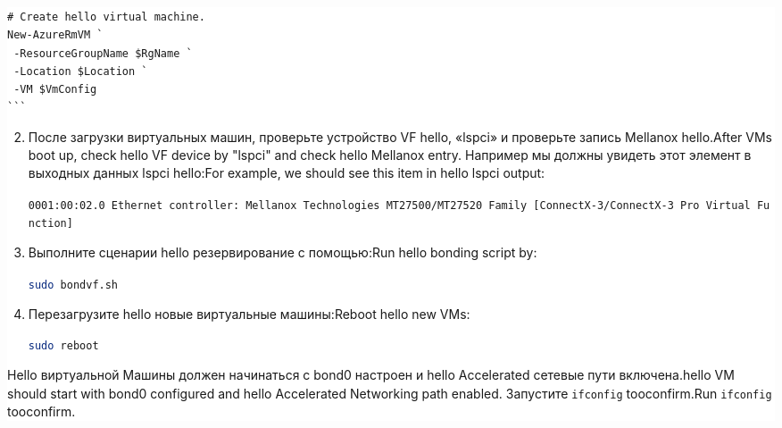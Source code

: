     # Create hello virtual machine.    
    New-AzureRmVM `
     -ResourceGroupName $RgName `
     -Location $Location `
     -VM $VmConfig
    ```

2.  <span data-ttu-id="02e7e-288">После загрузки виртуальных машин, проверьте устройство VF hello, «lspci» и проверьте запись Mellanox hello.</span><span class="sxs-lookup"><span data-stu-id="02e7e-288">After VMs boot up, check hello VF device by "lspci" and check hello Mellanox entry.</span></span> <span data-ttu-id="02e7e-289">Например мы должны увидеть этот элемент в выходных данных lspci hello:</span><span class="sxs-lookup"><span data-stu-id="02e7e-289">For example, we should see this item in hello lspci output:</span></span>
    
    ```
    0001:00:02.0 Ethernet controller: Mellanox Technologies MT27500/MT27520 Family [ConnectX-3/ConnectX-3 Pro Virtual Function]
    ```
    
3.  <span data-ttu-id="02e7e-290">Выполните сценарии hello резервирование с помощью:</span><span class="sxs-lookup"><span data-stu-id="02e7e-290">Run hello bonding script by:</span></span>

    ```bash
    sudo bondvf.sh
    ```

4.  <span data-ttu-id="02e7e-291">Перезагрузите hello новые виртуальные машины:</span><span class="sxs-lookup"><span data-stu-id="02e7e-291">Reboot hello new VMs:</span></span>

    ```bash
    sudo reboot
    ```

<span data-ttu-id="02e7e-292">Hello виртуальной Машины должен начинаться с bond0 настроен и hello Accelerated сетевые пути включена.</span><span class="sxs-lookup"><span data-stu-id="02e7e-292">hello VM should start with bond0 configured and hello Accelerated Networking path enabled.</span></span>  <span data-ttu-id="02e7e-293">Запустите `ifconfig` tooconfirm.</span><span class="sxs-lookup"><span data-stu-id="02e7e-293">Run `ifconfig` tooconfirm.</span></span>
